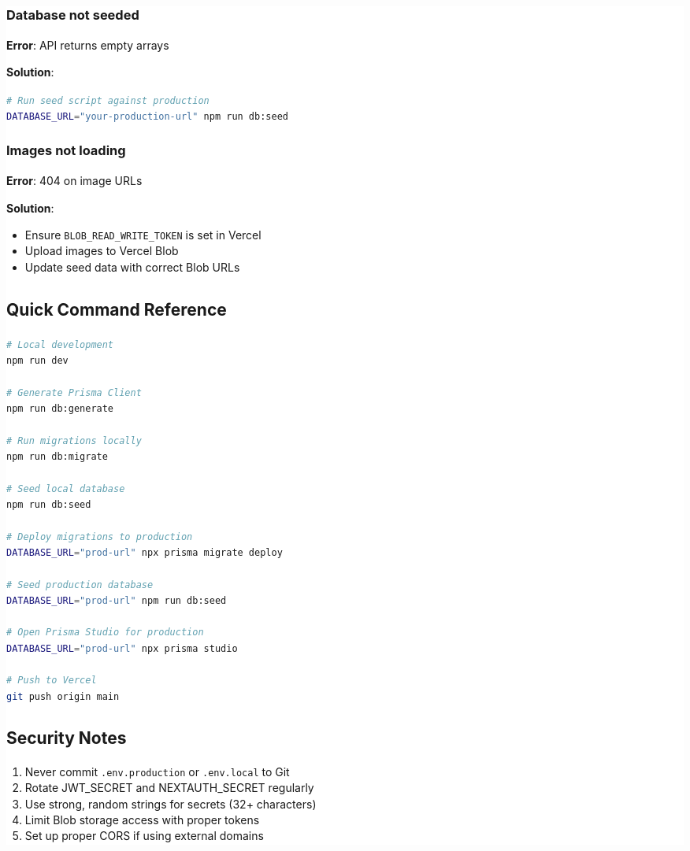 ### Database not seeded
**Error**: API returns empty arrays

**Solution**:
```bash
# Run seed script against production
DATABASE_URL="your-production-url" npm run db:seed
```

### Images not loading
**Error**: 404 on image URLs

**Solution**:
- Ensure `BLOB_READ_WRITE_TOKEN` is set in Vercel
- Upload images to Vercel Blob
- Update seed data with correct Blob URLs

## Quick Command Reference

```bash
# Local development
npm run dev

# Generate Prisma Client
npm run db:generate

# Run migrations locally
npm run db:migrate

# Seed local database
npm run db:seed

# Deploy migrations to production
DATABASE_URL="prod-url" npx prisma migrate deploy

# Seed production database
DATABASE_URL="prod-url" npm run db:seed

# Open Prisma Studio for production
DATABASE_URL="prod-url" npx prisma studio

# Push to Vercel
git push origin main
```

## Security Notes

1. Never commit `.env.production` or `.env.local` to Git
2. Rotate JWT_SECRET and NEXTAUTH_SECRET regularly
3. Use strong, random strings for secrets (32+ characters)
4. Limit Blob storage access with proper tokens
5. Set up proper CORS if using external domains
